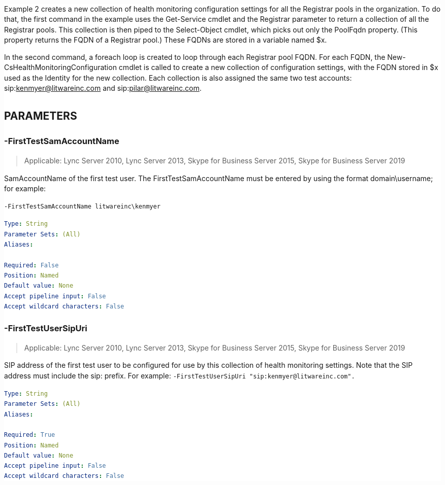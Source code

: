Example 2 creates a new collection of health monitoring configuration settings for all the Registrar pools in the organization.
To do that, the first command in the example uses the Get-Service cmdlet and the Registrar parameter to return a collection of all the Registrar pools.
This collection is then piped to the Select-Object cmdlet, which picks out only the PoolFqdn property.
(This property returns the FQDN of a Registrar pool.) These FQDNs are stored in a variable named $x.

In the second command, a foreach loop is created to loop through each Registrar pool FQDN.
For each FQDN, the New-CsHealthMonitoringConfiguration cmdlet is called to create a new collection of configuration settings, with the FQDN stored in $x used as the Identity for the new collection.
Each collection is also assigned the same two test accounts: sip:kenmyer@litwareinc.com and sip:pilar@litwareinc.com.



## PARAMETERS

### -FirstTestSamAccountName

> Applicable: Lync Server 2010, Lync Server 2013, Skype for Business Server 2015, Skype for Business Server 2019

SamAccountName of the first test user.
The FirstTestSamAccountName must be entered by using the format domain\username; for example:

`-FirstTestSamAccountName litwareinc\kenmyer`

```yaml
Type: String
Parameter Sets: (All)
Aliases:

Required: False
Position: Named
Default value: None
Accept pipeline input: False
Accept wildcard characters: False
```

### -FirstTestUserSipUri

> Applicable: Lync Server 2010, Lync Server 2013, Skype for Business Server 2015, Skype for Business Server 2019

SIP address of the first test user to be configured for use by this collection of health monitoring settings.
Note that the SIP address must include the sip: prefix.
For example: `-FirstTestUserSipUri "sip:kenmyer@litwareinc.com".`

```yaml
Type: String
Parameter Sets: (All)
Aliases:

Required: True
Position: Named
Default value: None
Accept pipeline input: False
Accept wildcard characters: False
```
